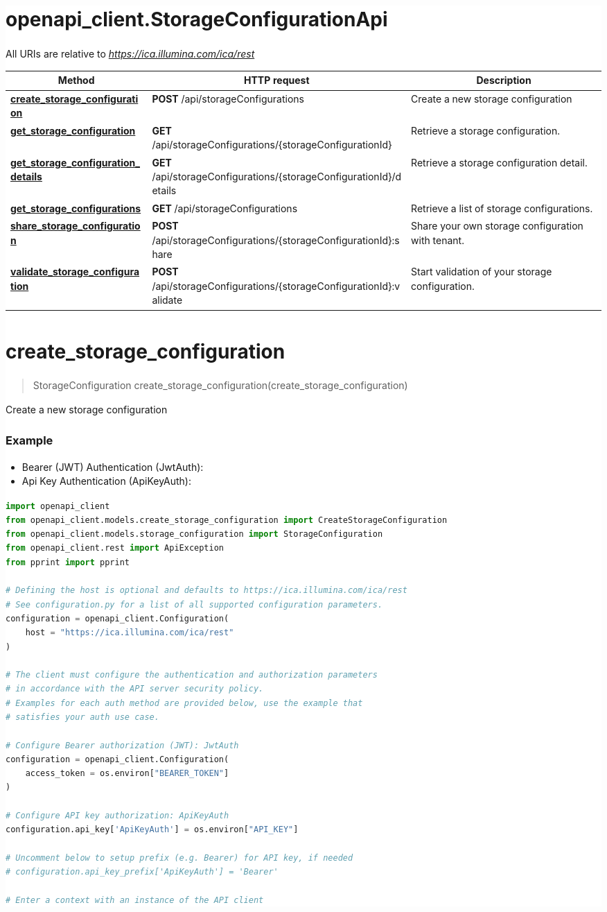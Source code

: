 # openapi_client.StorageConfigurationApi

All URIs are relative to *https://ica.illumina.com/ica/rest*

Method | HTTP request | Description
------------- | ------------- | -------------
[**create_storage_configuration**](StorageConfigurationApi.md#create_storage_configuration) | **POST** /api/storageConfigurations | Create a new storage configuration
[**get_storage_configuration**](StorageConfigurationApi.md#get_storage_configuration) | **GET** /api/storageConfigurations/{storageConfigurationId} | Retrieve a storage configuration.
[**get_storage_configuration_details**](StorageConfigurationApi.md#get_storage_configuration_details) | **GET** /api/storageConfigurations/{storageConfigurationId}/details | Retrieve a storage configuration detail.
[**get_storage_configurations**](StorageConfigurationApi.md#get_storage_configurations) | **GET** /api/storageConfigurations | Retrieve a list of storage configurations.
[**share_storage_configuration**](StorageConfigurationApi.md#share_storage_configuration) | **POST** /api/storageConfigurations/{storageConfigurationId}:share | Share your own storage configuration with tenant.
[**validate_storage_configuration**](StorageConfigurationApi.md#validate_storage_configuration) | **POST** /api/storageConfigurations/{storageConfigurationId}:validate | Start validation of your storage configuration.


# **create_storage_configuration**
> StorageConfiguration create_storage_configuration(create_storage_configuration)

Create a new storage configuration

### Example

* Bearer (JWT) Authentication (JwtAuth):
* Api Key Authentication (ApiKeyAuth):

```python
import openapi_client
from openapi_client.models.create_storage_configuration import CreateStorageConfiguration
from openapi_client.models.storage_configuration import StorageConfiguration
from openapi_client.rest import ApiException
from pprint import pprint

# Defining the host is optional and defaults to https://ica.illumina.com/ica/rest
# See configuration.py for a list of all supported configuration parameters.
configuration = openapi_client.Configuration(
    host = "https://ica.illumina.com/ica/rest"
)

# The client must configure the authentication and authorization parameters
# in accordance with the API server security policy.
# Examples for each auth method are provided below, use the example that
# satisfies your auth use case.

# Configure Bearer authorization (JWT): JwtAuth
configuration = openapi_client.Configuration(
    access_token = os.environ["BEARER_TOKEN"]
)

# Configure API key authorization: ApiKeyAuth
configuration.api_key['ApiKeyAuth'] = os.environ["API_KEY"]

# Uncomment below to setup prefix (e.g. Bearer) for API key, if needed
# configuration.api_key_prefix['ApiKeyAuth'] = 'Bearer'

# Enter a context with an instance of the API client
```